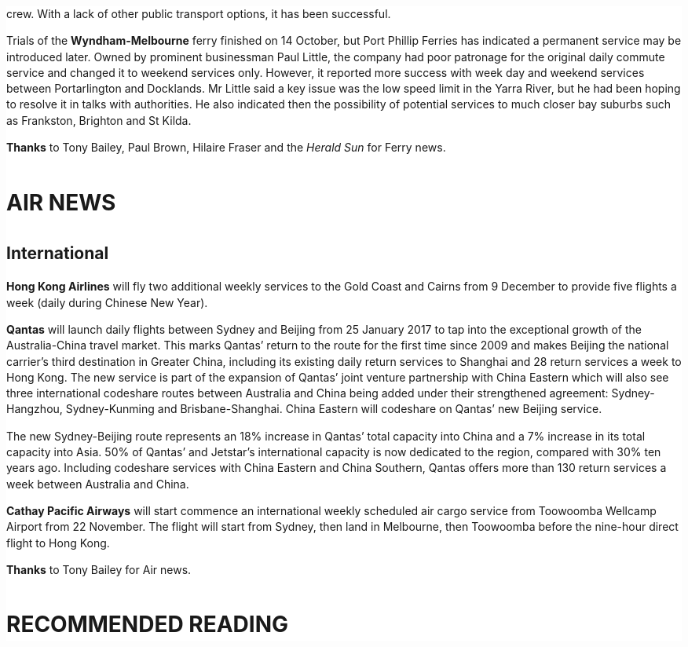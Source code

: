 crew. With a lack of other public transport options, it has been
successful.

Trials of the **Wyndham-Melbourne** ferry finished on 14 October, but
Port Phillip Ferries has indicated a permanent service may be introduced
later. Owned by prominent businessman Paul Little, the company had poor
patronage for the original daily commute service and changed it to
weekend services only. However, it reported more success with week day
and weekend services between Portarlington and Docklands. Mr Little said
a key issue was the low speed limit in the Yarra River, but he had been
hoping to resolve it in talks with authorities. He also indicated then
the possibility of potential services to much closer bay suburbs such as
Frankston, Brighton and St Kilda.

**Thanks** to Tony Bailey, Paul Brown, Hilaire Fraser and the *Herald
Sun* for Ferry news.

# **AIR NEWS**

## **International**

**Hong Kong Airlines** will fly two additional weekly services to the
Gold Coast and Cairns from 9 December to provide five flights a week
(daily during Chinese New Year).

**Qantas** will launch daily flights between Sydney and Beijing from 25
January 2017 to tap into the exceptional growth of the Australia-China
travel market. This marks Qantas’ return to the route for the first time
since 2009 and makes Beijing the national carrier’s third destination in
Greater China, including its existing daily return services to Shanghai
and 28 return services a week to Hong Kong. The new service is part of
the expansion of Qantas’ joint venture partnership with China Eastern
which will also see three international codeshare routes between
Australia and China being added under their strengthened agreement:
Sydney-Hangzhou, Sydney-Kunming and Brisbane-Shanghai. China Eastern
will codeshare on Qantas’ new Beijing service.

The new Sydney-Beijing route represents an 18% increase in Qantas’ total
capacity into China and a 7% increase in its total capacity into Asia.
50% of Qantas’ and Jetstar’s international capacity is now dedicated to
the region, compared with 30% ten years ago. Including codeshare
services with China Eastern and China Southern, Qantas offers more than
130 return services a week between Australia and China.

**Cathay Pacific Airways** will start commence an international weekly
scheduled air cargo service from Toowoomba Wellcamp Airport from 22
November. The flight will start from Sydney, then land in Melbourne,
then Toowoomba before the nine-hour direct flight to Hong Kong.

**Thanks** to Tony Bailey for Air news.

# **RECOMMENDED READING**
